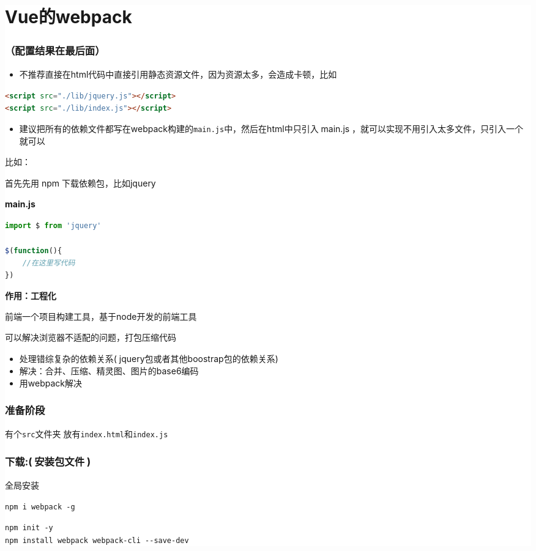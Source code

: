# Vue的webpack

### （配置结果在最后面）

- 不推荐直接在html代码中直接引用静态资源文件，因为资源太多，会造成卡顿，比如

```html
<script src="./lib/jquery.js"></script>
<script src="./lib/index.js"></script>
```

- 建议把所有的依赖文件都写在webpack构建的`main.js`中，然后在html中只引入 main.js ，就可以实现不用引入太多文件，只引入一个就可以

比如：

首先先用 npm 下载依赖包，比如jquery

**main.js**

```js
import $ from 'jquery'

$(function(){
    //在这里写代码
})
```



**作用：工程化**

前端一个项目构建工具，基于node开发的前端工具

可以解决浏览器不适配的问题，打包压缩代码

- 处理错综复杂的依赖关系( jquery包或者其他boostrap包的依赖关系)
- 解决：合并、压缩、精灵图、图片的base6编码
- 用webpack解决

### 准备阶段

有个`src`文件夹 放有`index.html`和`index.js`



### 下载:( 安装包文件 )

全局安装

```shell
npm i webpack -g
```



```shell
npm init -y
npm install webpack webpack-cli --save-dev
```
